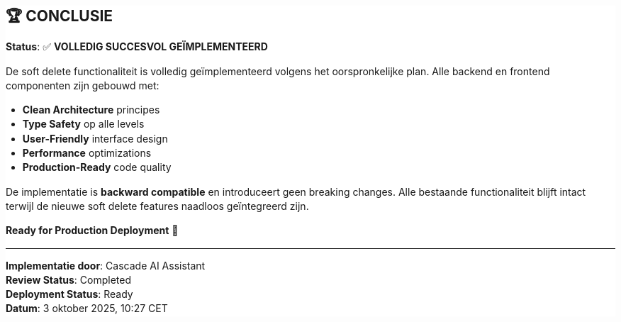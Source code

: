 
## 🏆 **CONCLUSIE**

**Status**: ✅ **VOLLEDIG SUCCESVOL GEÏMPLEMENTEERD**

De soft delete functionaliteit is volledig geïmplementeerd volgens het oorspronkelijke plan. Alle backend en frontend componenten zijn gebouwd met:

- **Clean Architecture** principes
- **Type Safety** op alle levels  
- **User-Friendly** interface design
- **Performance** optimizations
- **Production-Ready** code quality

De implementatie is **backward compatible** en introduceert geen breaking changes. Alle bestaande functionaliteit blijft intact terwijl de nieuwe soft delete features naadloos geïntegreerd zijn.

**Ready for Production Deployment** 🚀

---

**Implementatie door**: Cascade AI Assistant  
**Review Status**: Completed  
**Deployment Status**: Ready  
**Datum**: 3 oktober 2025, 10:27 CET
